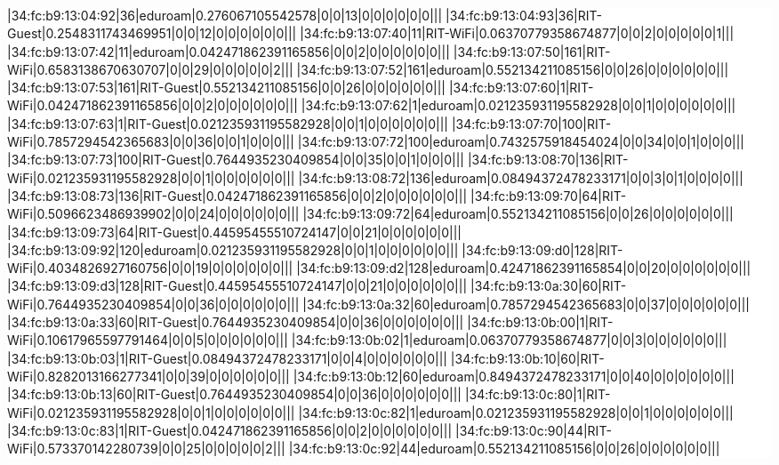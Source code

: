 |34:fc:b9:13:04:92|36|eduroam|0.276067105542578|0|0|13|0|0|0|0|0|0|||
|34:fc:b9:13:04:93|36|RIT-Guest|0.2548311743469951|0|0|12|0|0|0|0|0|0|||
|34:fc:b9:13:07:40|11|RIT-WiFi|0.06370779358674877|0|0|2|0|0|0|0|0|1|||
|34:fc:b9:13:07:42|11|eduroam|0.042471862391165856|0|0|2|0|0|0|0|0|0|||
|34:fc:b9:13:07:50|161|RIT-WiFi|0.6583138670630707|0|0|29|0|0|0|0|0|2|||
|34:fc:b9:13:07:52|161|eduroam|0.552134211085156|0|0|26|0|0|0|0|0|0|||
|34:fc:b9:13:07:53|161|RIT-Guest|0.552134211085156|0|0|26|0|0|0|0|0|0|||
|34:fc:b9:13:07:60|1|RIT-WiFi|0.042471862391165856|0|0|2|0|0|0|0|0|0|||
|34:fc:b9:13:07:62|1|eduroam|0.021235931195582928|0|0|1|0|0|0|0|0|0|||
|34:fc:b9:13:07:63|1|RIT-Guest|0.021235931195582928|0|0|1|0|0|0|0|0|0|||
|34:fc:b9:13:07:70|100|RIT-WiFi|0.7857294542365683|0|0|36|0|0|1|0|0|0|||
|34:fc:b9:13:07:72|100|eduroam|0.7432575918454024|0|0|34|0|0|1|0|0|0|||
|34:fc:b9:13:07:73|100|RIT-Guest|0.7644935230409854|0|0|35|0|0|1|0|0|0|||
|34:fc:b9:13:08:70|136|RIT-WiFi|0.021235931195582928|0|0|1|0|0|0|0|0|0|||
|34:fc:b9:13:08:72|136|eduroam|0.08494372478233171|0|0|3|0|1|0|0|0|0|||
|34:fc:b9:13:08:73|136|RIT-Guest|0.042471862391165856|0|0|2|0|0|0|0|0|0|||
|34:fc:b9:13:09:70|64|RIT-WiFi|0.5096623486939902|0|0|24|0|0|0|0|0|0|||
|34:fc:b9:13:09:72|64|eduroam|0.552134211085156|0|0|26|0|0|0|0|0|0|||
|34:fc:b9:13:09:73|64|RIT-Guest|0.44595455510724147|0|0|21|0|0|0|0|0|0|||
|34:fc:b9:13:09:92|120|eduroam|0.021235931195582928|0|0|1|0|0|0|0|0|0|||
|34:fc:b9:13:09:d0|128|RIT-WiFi|0.4034826927160756|0|0|19|0|0|0|0|0|0|||
|34:fc:b9:13:09:d2|128|eduroam|0.42471862391165854|0|0|20|0|0|0|0|0|0|||
|34:fc:b9:13:09:d3|128|RIT-Guest|0.44595455510724147|0|0|21|0|0|0|0|0|0|||
|34:fc:b9:13:0a:30|60|RIT-WiFi|0.7644935230409854|0|0|36|0|0|0|0|0|0|||
|34:fc:b9:13:0a:32|60|eduroam|0.7857294542365683|0|0|37|0|0|0|0|0|0|||
|34:fc:b9:13:0a:33|60|RIT-Guest|0.7644935230409854|0|0|36|0|0|0|0|0|0|||
|34:fc:b9:13:0b:00|1|RIT-WiFi|0.10617965597791464|0|0|5|0|0|0|0|0|0|||
|34:fc:b9:13:0b:02|1|eduroam|0.06370779358674877|0|0|3|0|0|0|0|0|0|||
|34:fc:b9:13:0b:03|1|RIT-Guest|0.08494372478233171|0|0|4|0|0|0|0|0|0|||
|34:fc:b9:13:0b:10|60|RIT-WiFi|0.8282013166277341|0|0|39|0|0|0|0|0|0|||
|34:fc:b9:13:0b:12|60|eduroam|0.8494372478233171|0|0|40|0|0|0|0|0|0|||
|34:fc:b9:13:0b:13|60|RIT-Guest|0.7644935230409854|0|0|36|0|0|0|0|0|0|||
|34:fc:b9:13:0c:80|1|RIT-WiFi|0.021235931195582928|0|0|1|0|0|0|0|0|0|||
|34:fc:b9:13:0c:82|1|eduroam|0.021235931195582928|0|0|1|0|0|0|0|0|0|||
|34:fc:b9:13:0c:83|1|RIT-Guest|0.042471862391165856|0|0|2|0|0|0|0|0|0|||
|34:fc:b9:13:0c:90|44|RIT-WiFi|0.573370142280739|0|0|25|0|0|0|0|0|2|||
|34:fc:b9:13:0c:92|44|eduroam|0.552134211085156|0|0|26|0|0|0|0|0|0|||